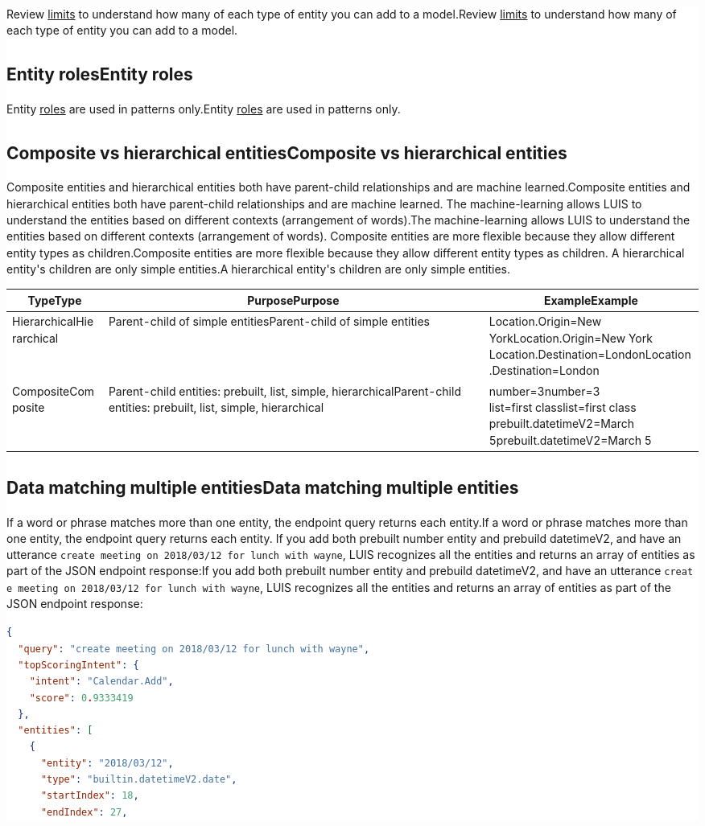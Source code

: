 <span data-ttu-id="20bf9-240">Review [limits](luis-boundaries.md#model-boundaries) to understand how many of each type of entity you can add to a model.</span><span class="sxs-lookup"><span data-stu-id="20bf9-240">Review [limits](luis-boundaries.md#model-boundaries) to understand how many of each type of entity you can add to a model.</span></span>

## <a name="entity-roles"></a><span data-ttu-id="20bf9-241">Entity roles</span><span class="sxs-lookup"><span data-stu-id="20bf9-241">Entity roles</span></span>
<span data-ttu-id="20bf9-242">Entity [roles](luis-concept-roles.md) are used in patterns only.</span><span class="sxs-lookup"><span data-stu-id="20bf9-242">Entity [roles](luis-concept-roles.md) are used in patterns only.</span></span> 

## <a name="composite-vs-hierarchical-entities"></a><span data-ttu-id="20bf9-243">Composite vs hierarchical entities</span><span class="sxs-lookup"><span data-stu-id="20bf9-243">Composite vs hierarchical entities</span></span>
<span data-ttu-id="20bf9-244">Composite entities and hierarchical entities both have parent-child relationships and are machine learned.</span><span class="sxs-lookup"><span data-stu-id="20bf9-244">Composite entities and hierarchical entities both have parent-child relationships and are machine learned.</span></span> <span data-ttu-id="20bf9-245">The machine-learning allows LUIS to understand the entities based on different contexts (arrangement of words).</span><span class="sxs-lookup"><span data-stu-id="20bf9-245">The machine-learning allows LUIS to understand the entities based on different contexts (arrangement of words).</span></span> <span data-ttu-id="20bf9-246">Composite entities are more flexible because they allow different entity types as children.</span><span class="sxs-lookup"><span data-stu-id="20bf9-246">Composite entities are more flexible because they allow different entity types as children.</span></span> <span data-ttu-id="20bf9-247">A hierarchical entity's children are only simple entities.</span><span class="sxs-lookup"><span data-stu-id="20bf9-247">A hierarchical entity's children are only simple entities.</span></span> 

|<span data-ttu-id="20bf9-248">Type</span><span class="sxs-lookup"><span data-stu-id="20bf9-248">Type</span></span>|<span data-ttu-id="20bf9-249">Purpose</span><span class="sxs-lookup"><span data-stu-id="20bf9-249">Purpose</span></span>|<span data-ttu-id="20bf9-250">Example</span><span class="sxs-lookup"><span data-stu-id="20bf9-250">Example</span></span>|
|--|--|--|
|<span data-ttu-id="20bf9-251">Hierarchical</span><span class="sxs-lookup"><span data-stu-id="20bf9-251">Hierarchical</span></span>|<span data-ttu-id="20bf9-252">Parent-child of simple entities</span><span class="sxs-lookup"><span data-stu-id="20bf9-252">Parent-child of simple entities</span></span>|<span data-ttu-id="20bf9-253">Location.Origin=New York</span><span class="sxs-lookup"><span data-stu-id="20bf9-253">Location.Origin=New York</span></span><br><span data-ttu-id="20bf9-254">Location.Destination=London</span><span class="sxs-lookup"><span data-stu-id="20bf9-254">Location.Destination=London</span></span>|
|<span data-ttu-id="20bf9-255">Composite</span><span class="sxs-lookup"><span data-stu-id="20bf9-255">Composite</span></span>|<span data-ttu-id="20bf9-256">Parent-child entities: prebuilt, list, simple, hierarchical</span><span class="sxs-lookup"><span data-stu-id="20bf9-256">Parent-child entities: prebuilt, list, simple, hierarchical</span></span>| <span data-ttu-id="20bf9-257">number=3</span><span class="sxs-lookup"><span data-stu-id="20bf9-257">number=3</span></span><br><span data-ttu-id="20bf9-258">list=first class</span><span class="sxs-lookup"><span data-stu-id="20bf9-258">list=first class</span></span><br><span data-ttu-id="20bf9-259">prebuilt.datetimeV2=March 5</span><span class="sxs-lookup"><span data-stu-id="20bf9-259">prebuilt.datetimeV2=March 5</span></span>|

## <a name="data-matching-multiple-entities"></a><span data-ttu-id="20bf9-260">Data matching multiple entities</span><span class="sxs-lookup"><span data-stu-id="20bf9-260">Data matching multiple entities</span></span>
<span data-ttu-id="20bf9-261">If a word or phrase matches more than one entity, the endpoint query returns each entity.</span><span class="sxs-lookup"><span data-stu-id="20bf9-261">If a word or phrase matches more than one entity, the endpoint query returns each entity.</span></span> <span data-ttu-id="20bf9-262">If you add both prebuilt number entity and prebuild datetimeV2, and have an utterance `create meeting on 2018/03/12 for lunch with wayne`, LUIS recognizes all the entities and returns an array of entities as part of the JSON endpoint response:</span><span class="sxs-lookup"><span data-stu-id="20bf9-262">If you add both prebuilt number entity and prebuild datetimeV2, and have an utterance `create meeting on 2018/03/12 for lunch with wayne`, LUIS recognizes all the entities and returns an array of entities as part of the JSON endpoint response:</span></span> 

```JSON
{
  "query": "create meeting on 2018/03/12 for lunch with wayne",
  "topScoringIntent": {
    "intent": "Calendar.Add",
    "score": 0.9333419
  },
  "entities": [
    {
      "entity": "2018/03/12",
      "type": "builtin.datetimeV2.date",
      "startIndex": 18,
      "endIndex": 27,
```